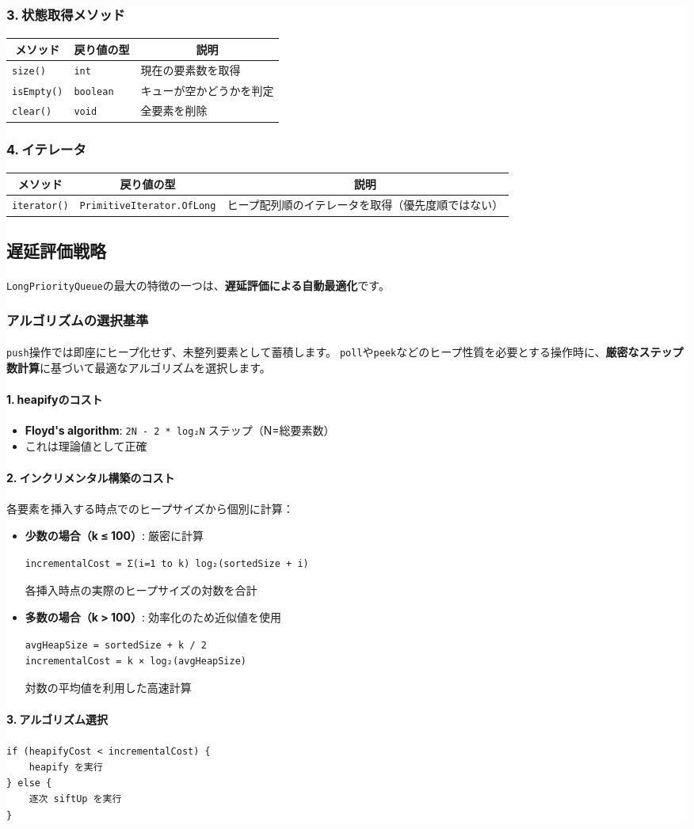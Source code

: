 ### 3. 状態取得メソッド

| メソッド        | 戻り値の型     | 説明           |
|-------------|-----------|--------------|
| `size()`    | `int`     | 現在の要素数を取得    |
| `isEmpty()` | `boolean` | キューが空かどうかを判定 |
| `clear()`   | `void`    | 全要素を削除       |

### 4. イテレータ

| メソッド         | 戻り値の型                      | 説明                        |
|--------------|----------------------------|---------------------------|
| `iterator()` | `PrimitiveIterator.OfLong` | ヒープ配列順のイテレータを取得（優先度順ではない） |

## 遅延評価戦略

`LongPriorityQueue`の最大の特徴の一つは、**遅延評価による自動最適化**です。

### アルゴリズムの選択基準

`push`操作では即座にヒープ化せず、未整列要素として蓄積します。
`poll`や`peek`などのヒープ性質を必要とする操作時に、**厳密なステップ数計算**に基づいて最適なアルゴリズムを選択します。

#### 1. heapifyのコスト

- **Floyd's algorithm**: `2N - 2 * log₂N` ステップ（N=総要素数）
- これは理論値として正確

#### 2. インクリメンタル構築のコスト

各要素を挿入する時点でのヒープサイズから個別に計算：

- **少数の場合（k ≤ 100）**: 厳密に計算
	```
	incrementalCost = Σ(i=1 to k) log₂(sortedSize + i)
	```
	各挿入時点の実際のヒープサイズの対数を合計

- **多数の場合（k > 100）**: 効率化のため近似値を使用
	```
	avgHeapSize = sortedSize + k / 2
	incrementalCost = k × log₂(avgHeapSize)
	```
	対数の平均値を利用した高速計算

#### 3. アルゴリズム選択

```
if (heapifyCost < incrementalCost) {
    heapify を実行
} else {
    逐次 siftUp を実行
}
```
